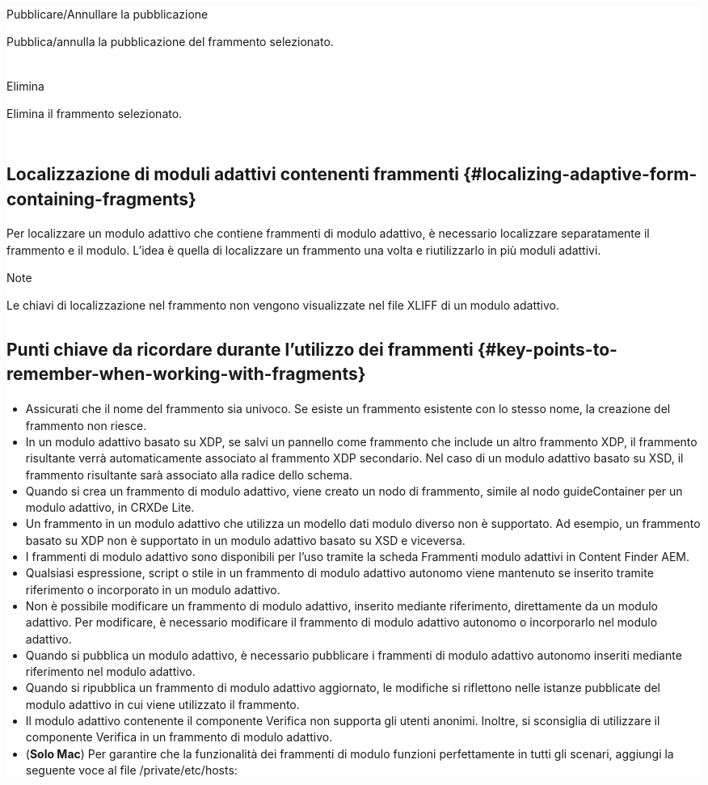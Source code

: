   </tr> 
  <tr> 
   <td><p>Pubblicare/Annullare la pubblicazione</p> </td> 
   <td><p>Pubblica/annulla la pubblicazione del frammento selezionato.<br /> <br /> </p> </td> 
  </tr> 
  <tr> 
   <td><p>Elimina</p> </td> 
   <td><p>Elimina il frammento selezionato.<br /> <br /> </p> </td> 
  </tr> 
 </tbody> 
</table>

## Localizzazione di moduli adattivi contenenti frammenti {#localizing-adaptive-form-containing-fragments}

Per localizzare un modulo adattivo che contiene frammenti di modulo adattivo, è necessario localizzare separatamente il frammento e il modulo. L’idea è quella di localizzare un frammento una volta e riutilizzarlo in più moduli adattivi.

>[!NOTE]
>
>Le chiavi di localizzazione nel frammento non vengono visualizzate nel file XLIFF di un modulo adattivo.

## Punti chiave da ricordare durante l’utilizzo dei frammenti {#key-points-to-remember-when-working-with-fragments}

* Assicurati che il nome del frammento sia univoco. Se esiste un frammento esistente con lo stesso nome, la creazione del frammento non riesce.
* In un modulo adattivo basato su XDP, se salvi un pannello come frammento che include un altro frammento XDP, il frammento risultante verrà automaticamente associato al frammento XDP secondario. Nel caso di un modulo adattivo basato su XSD, il frammento risultante sarà associato alla radice dello schema.
* Quando si crea un frammento di modulo adattivo, viene creato un nodo di frammento, simile al nodo guideContainer per un modulo adattivo, in CRXDe Lite.
* Un frammento in un modulo adattivo che utilizza un modello dati modulo diverso non è supportato. Ad esempio, un frammento basato su XDP non è supportato in un modulo adattivo basato su XSD e viceversa.
* I frammenti di modulo adattivo sono disponibili per l’uso tramite la scheda Frammenti modulo adattivi in Content Finder AEM.
* Qualsiasi espressione, script o stile in un frammento di modulo adattivo autonomo viene mantenuto se inserito tramite riferimento o incorporato in un modulo adattivo.
* Non è possibile modificare un frammento di modulo adattivo, inserito mediante riferimento, direttamente da un modulo adattivo. Per modificare, è necessario modificare il frammento di modulo adattivo autonomo o incorporarlo nel modulo adattivo.
* Quando si pubblica un modulo adattivo, è necessario pubblicare i frammenti di modulo adattivo autonomo inseriti mediante riferimento nel modulo adattivo.
* Quando si ripubblica un frammento di modulo adattivo aggiornato, le modifiche si riflettono nelle istanze pubblicate del modulo adattivo in cui viene utilizzato il frammento.
* Il modulo adattivo contenente il componente Verifica non supporta gli utenti anonimi. Inoltre, si sconsiglia di utilizzare il componente Verifica in un frammento di modulo adattivo.
* (**Solo Mac**) Per garantire che la funzionalità dei frammenti di modulo funzioni perfettamente in tutti gli scenari, aggiungi la seguente voce al file /private/etc/hosts:
